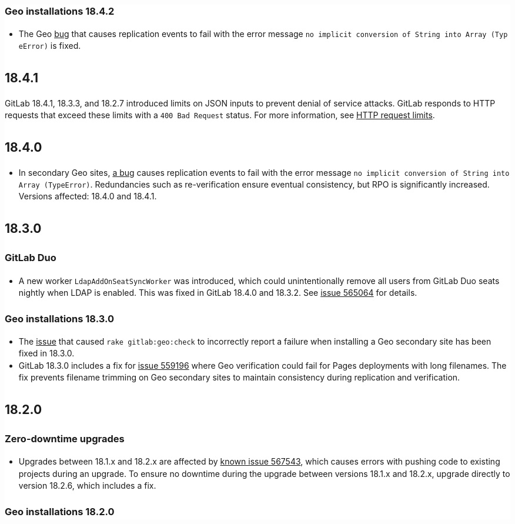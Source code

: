 ### Geo installations 18.4.2

- The Geo [bug](https://gitlab.com/gitlab-org/gitlab/-/issues/571455) that causes replication events to fail with the error message `no implicit conversion of String into
  Array (TypeError)` is fixed.

## 18.4.1

GitLab 18.4.1, 18.3.3, and 18.2.7 introduced limits on JSON inputs to prevent denial of service attacks.
GitLab responds to HTTP requests that exceed these limits with a `400 Bad Request` status.
For more information, see [HTTP request limits](../../administration/instance_limits.md#http-request-limits).

## 18.4.0

- In secondary Geo sites, [a bug](https://gitlab.com/gitlab-org/gitlab/-/issues/571455) causes replication events to fail with the error message `no implicit conversion of String into Array (TypeError)`. Redundancies such as re-verification ensure eventual consistency, but RPO is significantly increased. Versions affected: 18.4.0 and 18.4.1.

## 18.3.0

### GitLab Duo

- A new worker `LdapAddOnSeatSyncWorker` was introduced, which could unintentionally remove all users from
GitLab Duo seats nightly when LDAP is enabled. This was fixed in GitLab 18.4.0 and 18.3.2. See
[issue 565064](https://gitlab.com/gitlab-org/gitlab/-/issues/565064) for details.

### Geo installations 18.3.0

- The [issue](https://gitlab.com/gitlab-org/gitlab/-/issues/545533) that caused `rake gitlab:geo:check` to incorrectly report a failure when installing a Geo secondary site has been fixed in 18.3.0.
- GitLab 18.3.0 includes a fix for [issue 559196](https://gitlab.com/gitlab-org/gitlab/-/issues/559196) where Geo verification could fail for Pages deployments with long filenames. The fix prevents filename trimming on Geo secondary sites to maintain consistency during replication and verification.

## 18.2.0

### Zero-downtime upgrades

- Upgrades between 18.1.x and 18.2.x are affected by [known issue 567543](https://gitlab.com/gitlab-org/gitlab/-/issues/567543),
  which causes errors with pushing code to existing projects during an upgrade. To ensure no downtime during the
  upgrade between versions 18.1.x and 18.2.x, upgrade directly to version 18.2.6, which includes a fix.

### Geo installations 18.2.0
